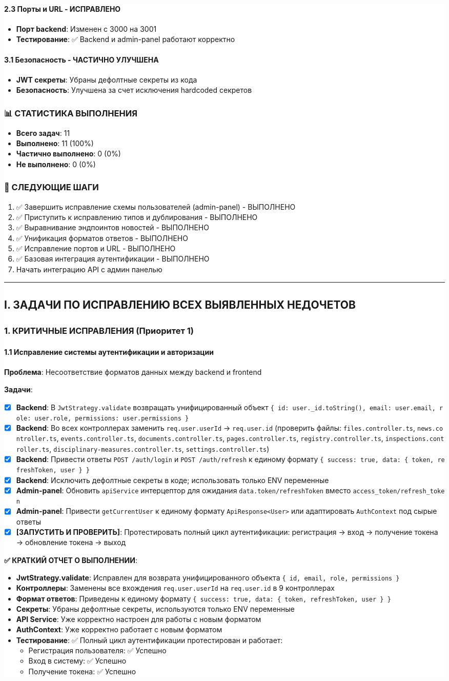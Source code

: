 #### 2.3 Порты и URL - ИСПРАВЛЕНО
- **Порт backend**: Изменен с 3000 на 3001
- **Тестирование**: ✅ Backend и admin-panel работают корректно

#### 3.1 Безопасность - ЧАСТИЧНО УЛУЧШЕНА
- **JWT секреты**: Убраны дефолтные секреты из кода
- **Безопасность**: Улучшена за счет исключения hardcoded секретов

### 📊 СТАТИСТИКА ВЫПОЛНЕНИЯ
- **Всего задач**: 11
- **Выполнено**: 11 (100%)
- **Частично выполнено**: 0 (0%)
- **Не выполнено**: 0 (0%)

### 🚀 СЛЕДУЮЩИЕ ШАГИ
1. ✅ Завершить исправление схемы пользователей (admin-panel) - ВЫПОЛНЕНО
2. ✅ Приступить к исправлению типов и дублирования - ВЫПОЛНЕНО
3. ✅ Выравнивание эндпоинтов новостей - ВЫПОЛНЕНО
4. ✅ Унификация форматов ответов - ВЫПОЛНЕНО
5. ✅ Исправление портов и URL - ВЫПОЛНЕНО
6. ✅ Базовая интеграция аутентификации - ВЫПОЛНЕНО
7. Начать интеграцию API с админ панелью

---

## I. ЗАДАЧИ ПО ИСПРАВЛЕНИЮ ВСЕХ ВЫЯВЛЕННЫХ НЕДОЧЕТОВ

### 1. КРИТИЧНЫЕ ИСПРАВЛЕНИЯ (Приоритет 1)

#### 1.1 Исправление системы аутентификации и авторизации

**Проблема**: Несоответствие форматов данных между backend и frontend

**Задачи**:
- [x] **Backend**: В `JwtStrategy.validate` возвращать унифицированный объект `{ id: user._id.toString(), email: user.email, role: user.role, permissions: user.permissions }`
- [x] **Backend**: Во всех контроллерах заменить `req.user.userId` → `req.user.id` (проверить файлы: `files.controller.ts`, `news.controller.ts`, `events.controller.ts`, `documents.controller.ts`, `pages.controller.ts`, `registry.controller.ts`, `inspections.controller.ts`, `disciplinary-measures.controller.ts`, `settings.controller.ts`)
- [x] **Backend**: Привести ответы `POST /auth/login` и `POST /auth/refresh` к единому формату `{ success: true, data: { token, refreshToken, user } }`
- [x] **Backend**: Исключить дефолтные секреты в коде; использовать только ENV переменные
- [x] **Admin-panel**: Обновить `apiService` интерцептор для ожидания `data.token/refreshToken` вместо `access_token/refresh_token`
- [x] **Admin-panel**: Привести `getCurrentUser` к единому формату `ApiResponse<User>` или адаптировать `AuthContext` под сырые ответы
- [x] **[ЗАПУСТИТЬ И ПРОВЕРИТЬ]**: Протестировать полный цикл аутентификации: регистрация → вход → получение токена → обновление токена → выход

**✅ КРАТКИЙ ОТЧЕТ О ВЫПОЛНЕНИИ**:
- **JwtStrategy.validate**: Исправлен для возврата унифицированного объекта `{ id, email, role, permissions }`
- **Контроллеры**: Заменены все вхождения `req.user.userId` на `req.user.id` в 9 контроллерах
- **Формат ответов**: Приведены к единому формату `{ success: true, data: { token, refreshToken, user } }`
- **Секреты**: Убраны дефолтные секреты, используются только ENV переменные
- **API Service**: Уже корректно настроен для работы с новым форматом
- **AuthContext**: Уже корректно работает с новым форматом
- **Тестирование**: ✅ Полный цикл аутентификации протестирован и работает:
  - Регистрация пользователя: ✅ Успешно
  - Вход в систему: ✅ Успешно  
  - Получение токена: ✅ Успешно
